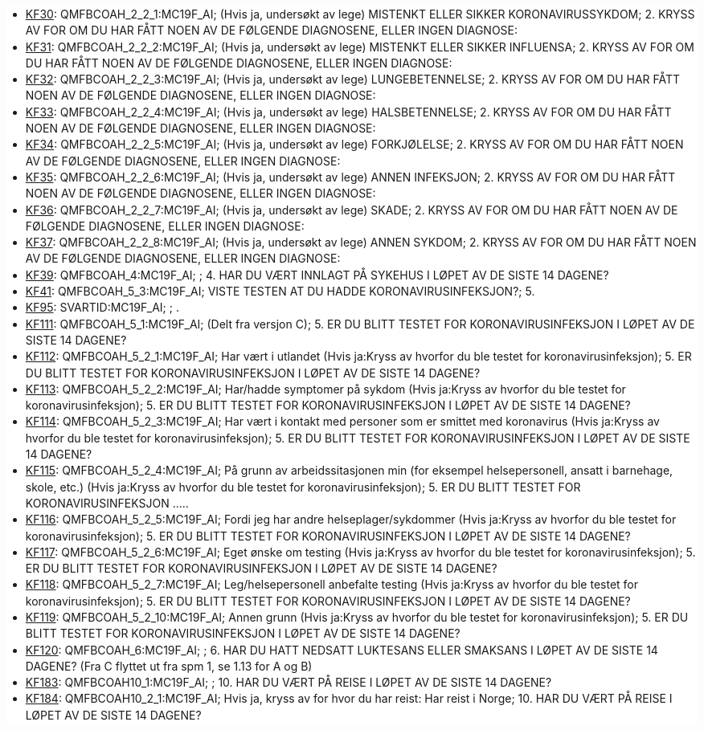 - [KF30](Foreldre_duplikater_Runde35_komplett.md#KF30): QMFBCOAH_2_2_1:MC19F_AI; (Hvis ja, undersøkt av lege) MISTENKT ELLER SIKKER KORONAVIRUSSYKDOM; 2. KRYSS AV FOR OM DU HAR FÅTT NOEN AV DE FØLGENDE DIAGNOSENE, ELLER INGEN DIAGNOSE:
- [KF31](Foreldre_duplikater_Runde35_komplett.md#KF31): QMFBCOAH_2_2_2:MC19F_AI; (Hvis ja, undersøkt av lege) MISTENKT ELLER SIKKER INFLUENSA; 2. KRYSS AV FOR OM DU HAR FÅTT NOEN AV DE FØLGENDE DIAGNOSENE, ELLER INGEN DIAGNOSE:
- [KF32](Foreldre_duplikater_Runde35_komplett.md#KF32): QMFBCOAH_2_2_3:MC19F_AI; (Hvis ja, undersøkt av lege) LUNGEBETENNELSE; 2. KRYSS AV FOR OM DU HAR FÅTT NOEN AV DE FØLGENDE DIAGNOSENE, ELLER INGEN DIAGNOSE:
- [KF33](Foreldre_duplikater_Runde35_komplett.md#KF33): QMFBCOAH_2_2_4:MC19F_AI; (Hvis ja, undersøkt av lege) HALSBETENNELSE; 2. KRYSS AV FOR OM DU HAR FÅTT NOEN AV DE FØLGENDE DIAGNOSENE, ELLER INGEN DIAGNOSE:
- [KF34](Foreldre_duplikater_Runde35_komplett.md#KF34): QMFBCOAH_2_2_5:MC19F_AI; (Hvis ja, undersøkt av lege) FORKJØLELSE; 2. KRYSS AV FOR OM DU HAR FÅTT NOEN AV DE FØLGENDE DIAGNOSENE, ELLER INGEN DIAGNOSE:
- [KF35](Foreldre_duplikater_Runde35_komplett.md#KF35): QMFBCOAH_2_2_6:MC19F_AI; (Hvis ja, undersøkt av lege) ANNEN INFEKSJON; 2. KRYSS AV FOR OM DU HAR FÅTT NOEN AV DE FØLGENDE DIAGNOSENE, ELLER INGEN DIAGNOSE:
- [KF36](Foreldre_duplikater_Runde35_komplett.md#KF36): QMFBCOAH_2_2_7:MC19F_AI; (Hvis ja, undersøkt av lege) SKADE; 2. KRYSS AV FOR OM DU HAR FÅTT NOEN AV DE FØLGENDE DIAGNOSENE, ELLER INGEN DIAGNOSE:
- [KF37](Foreldre_duplikater_Runde35_komplett.md#KF37): QMFBCOAH_2_2_8:MC19F_AI; (Hvis ja, undersøkt av lege) ANNEN SYKDOM; 2. KRYSS AV FOR OM DU HAR FÅTT NOEN AV DE FØLGENDE DIAGNOSENE, ELLER INGEN DIAGNOSE:
- [KF39](Foreldre_duplikater_Runde35_komplett.md#KF39): QMFBCOAH_4:MC19F_AI; ; 4. HAR DU VÆRT INNLAGT PÅ SYKEHUS I LØPET AV DE SISTE 14 DAGENE?
- [KF41](Foreldre_duplikater_Runde35_komplett.md#KF41): QMFBCOAH_5_3:MC19F_AI; VISTE TESTEN AT DU HADDE KORONAVIRUSINFEKSJON?; 5. 
- [KF95](Foreldre_duplikater_Runde35_komplett.md#KF95): SVARTID:MC19F_AI; ; . 
- [KF111](Foreldre_duplikater_Runde35_komplett.md#KF111): QMFBCOAH_5_1:MC19F_AI; (Delt fra versjon C); 5. ER DU BLITT TESTET FOR KORONAVIRUSINFEKSJON I LØPET AV DE SISTE 14 DAGENE?
- [KF112](Foreldre_duplikater_Runde35_komplett.md#KF112): QMFBCOAH_5_2_1:MC19F_AI; Har vært i utlandet (Hvis ja:Kryss av hvorfor du ble testet for koronavirusinfeksjon); 5. ER DU BLITT TESTET FOR KORONAVIRUSINFEKSJON I LØPET AV DE SISTE 14 DAGENE?
- [KF113](Foreldre_duplikater_Runde35_komplett.md#KF113): QMFBCOAH_5_2_2:MC19F_AI; Har/hadde symptomer på sykdom  (Hvis ja:Kryss av hvorfor du ble testet for koronavirusinfeksjon); 5. ER DU BLITT TESTET FOR KORONAVIRUSINFEKSJON I LØPET AV DE SISTE 14 DAGENE?
- [KF114](Foreldre_duplikater_Runde35_komplett.md#KF114): QMFBCOAH_5_2_3:MC19F_AI; Har vært i kontakt med personer som er smittet med koronavirus (Hvis ja:Kryss av hvorfor du ble testet for koronavirusinfeksjon); 5. ER DU BLITT TESTET FOR KORONAVIRUSINFEKSJON I LØPET AV DE SISTE 14 DAGENE?
- [KF115](Foreldre_duplikater_Runde35_komplett.md#KF115): QMFBCOAH_5_2_4:MC19F_AI; På grunn av arbeidssitasjonen min (for eksempel helsepersonell, ansatt i barnehage, skole, etc.)  (Hvis ja:Kryss av hvorfor du ble testet for koronavirusinfeksjon); 5. ER DU BLITT TESTET FOR KORONAVIRUSINFEKSJON .....
- [KF116](Foreldre_duplikater_Runde35_komplett.md#KF116): QMFBCOAH_5_2_5:MC19F_AI; Fordi jeg har andre helseplager/sykdommer  (Hvis ja:Kryss av hvorfor du ble testet for koronavirusinfeksjon); 5. ER DU BLITT TESTET FOR KORONAVIRUSINFEKSJON I LØPET AV DE SISTE 14 DAGENE?
- [KF117](Foreldre_duplikater_Runde35_komplett.md#KF117): QMFBCOAH_5_2_6:MC19F_AI; Eget ønske om testing  (Hvis ja:Kryss av hvorfor du ble testet for koronavirusinfeksjon); 5. ER DU BLITT TESTET FOR KORONAVIRUSINFEKSJON I LØPET AV DE SISTE 14 DAGENE?
- [KF118](Foreldre_duplikater_Runde35_komplett.md#KF118): QMFBCOAH_5_2_7:MC19F_AI; Leg/helsepersonell anbefalte testing (Hvis ja:Kryss av hvorfor du ble testet for koronavirusinfeksjon); 5. ER DU BLITT TESTET FOR KORONAVIRUSINFEKSJON I LØPET AV DE SISTE 14 DAGENE?
- [KF119](Foreldre_duplikater_Runde35_komplett.md#KF119): QMFBCOAH_5_2_10:MC19F_AI; Annen grunn (Hvis ja:Kryss av hvorfor du ble testet for koronavirusinfeksjon); 5. ER DU BLITT TESTET FOR KORONAVIRUSINFEKSJON I LØPET AV DE SISTE 14 DAGENE?
- [KF120](Foreldre_duplikater_Runde35_komplett.md#KF120): QMFBCOAH_6:MC19F_AI; ; 6. HAR DU HATT NEDSATT LUKTESANS ELLER SMAKSANS I LØPET AV DE SISTE 14 DAGENE? (Fra C flyttet ut fra spm 1, se 1.13 for A og B)
- [KF183](Foreldre_duplikater_Runde35_komplett.md#KF183): QMFBCOAH10_1:MC19F_AI; ; 10. HAR DU VÆRT PÅ REISE I LØPET AV DE SISTE 14 DAGENE?
- [KF184](Foreldre_duplikater_Runde35_komplett.md#KF184): QMFBCOAH10_2_1:MC19F_AI; Hvis ja, kryss av for hvor du har reist: Har reist i Norge; 10. HAR DU VÆRT PÅ REISE I LØPET AV DE SISTE 14 DAGENE?
